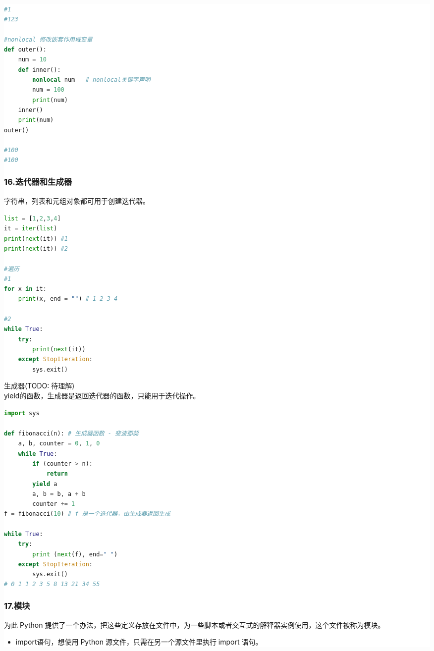 ```python
#1
#123

#nonlocal 修改嵌套作用域变量
def outer():
    num = 10
    def inner():
        nonlocal num   # nonlocal关键字声明
        num = 100
        print(num)
    inner()
    print(num)
outer()

#100
#100
```
### 16.迭代器和生成器  
字符串，列表和元组对象都可用于创建迭代器。  
```python
list = [1,2,3,4]
it = iter(list)
print(next(it)) #1
print(next(it)) #2

#遍历
#1
for x in it:
    print(x, end = "") # 1 2 3 4
    
#2
while True:
    try:
        print(next(it))
    except StopIteration:
        sys.exit()
```
生成器(TODO: 待理解)  
yield的函数，生成器是返回迭代器的函数，只能用于迭代操作。  
```python
import sys
 
def fibonacci(n): # 生成器函数 - 斐波那契
    a, b, counter = 0, 1, 0
    while True:
        if (counter > n): 
            return
        yield a
        a, b = b, a + b
        counter += 1
f = fibonacci(10) # f 是一个迭代器，由生成器返回生成
 
while True:
    try:
        print (next(f), end=" ")
    except StopIteration:
        sys.exit()
# 0 1 1 2 3 5 8 13 21 34 55
```
### 17.模块  
为此 Python 提供了一个办法，把这些定义存放在文件中，为一些脚本或者交互式的解释器实例使用，这个文件被称为模块。  
- import语句，想使用 Python 源文件，只需在另一个源文件里执行 import 语句。
```python
```